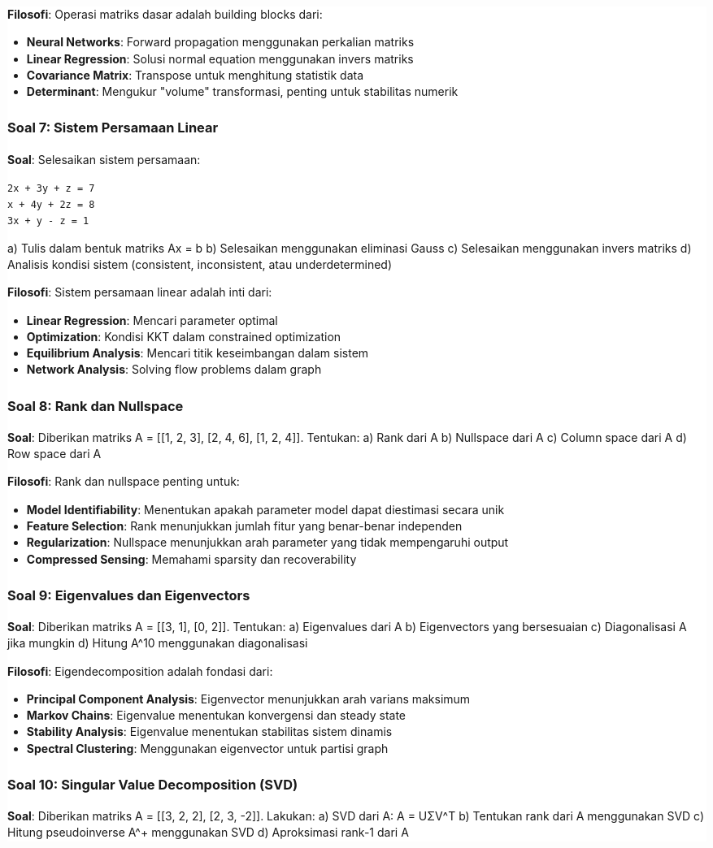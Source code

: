 **Filosofi**: Operasi matriks dasar adalah building blocks dari:
- **Neural Networks**: Forward propagation menggunakan perkalian matriks
- **Linear Regression**: Solusi normal equation menggunakan invers matriks
- **Covariance Matrix**: Transpose untuk menghitung statistik data
- **Determinant**: Mengukur "volume" transformasi, penting untuk stabilitas numerik

### Soal 7: Sistem Persamaan Linear
**Soal**: Selesaikan sistem persamaan:
```
2x + 3y + z = 7
x + 4y + 2z = 8
3x + y - z = 1
```
a) Tulis dalam bentuk matriks Ax = b
b) Selesaikan menggunakan eliminasi Gauss
c) Selesaikan menggunakan invers matriks
d) Analisis kondisi sistem (consistent, inconsistent, atau underdetermined)

**Filosofi**: Sistem persamaan linear adalah inti dari:
- **Linear Regression**: Mencari parameter optimal
- **Optimization**: Kondisi KKT dalam constrained optimization
- **Equilibrium Analysis**: Mencari titik keseimbangan dalam sistem
- **Network Analysis**: Solving flow problems dalam graph

### Soal 8: Rank dan Nullspace
**Soal**: Diberikan matriks A = [[1, 2, 3], [2, 4, 6], [1, 2, 4]]. Tentukan:
a) Rank dari A
b) Nullspace dari A
c) Column space dari A
d) Row space dari A

**Filosofi**: Rank dan nullspace penting untuk:
- **Model Identifiability**: Menentukan apakah parameter model dapat diestimasi secara unik
- **Feature Selection**: Rank menunjukkan jumlah fitur yang benar-benar independen
- **Regularization**: Nullspace menunjukkan arah parameter yang tidak mempengaruhi output
- **Compressed Sensing**: Memahami sparsity dan recoverability

### Soal 9: Eigenvalues dan Eigenvectors
**Soal**: Diberikan matriks A = [[3, 1], [0, 2]]. Tentukan:
a) Eigenvalues dari A
b) Eigenvectors yang bersesuaian
c) Diagonalisasi A jika mungkin
d) Hitung A^10 menggunakan diagonalisasi

**Filosofi**: Eigendecomposition adalah fondasi dari:
- **Principal Component Analysis**: Eigenvector menunjukkan arah varians maksimum
- **Markov Chains**: Eigenvalue menentukan konvergensi dan steady state
- **Stability Analysis**: Eigenvalue menentukan stabilitas sistem dinamis
- **Spectral Clustering**: Menggunakan eigenvector untuk partisi graph

### Soal 10: Singular Value Decomposition (SVD)
**Soal**: Diberikan matriks A = [[3, 2, 2], [2, 3, -2]]. Lakukan:
a) SVD dari A: A = UΣV^T
b) Tentukan rank dari A menggunakan SVD
c) Hitung pseudoinverse A^+ menggunakan SVD
d) Aproksimasi rank-1 dari A
